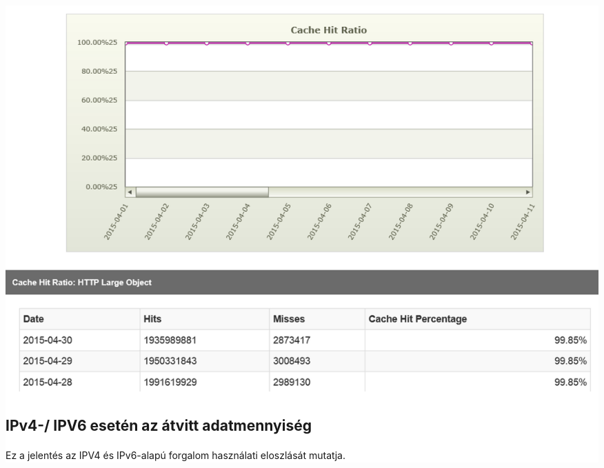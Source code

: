 ![Gyorsítótár találati arány jelentés](./media/cdn-reports/cdn-cache-hit-ratio.png)

## <a name="ipv4ipv6-data-transferred"></a>IPv4-/ IPV6 esetén az átvitt adatmennyiség
Ez a jelentés az IPV4 és IPv6-alapú forgalom használati eloszlását mutatja.
